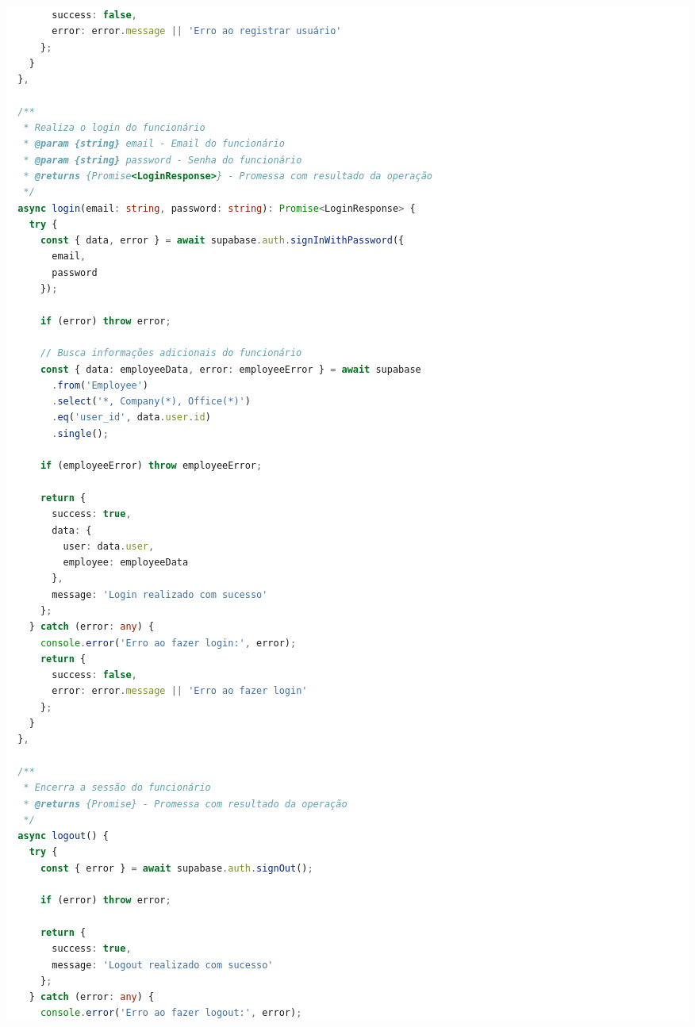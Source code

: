 ```typescript
        success: false,
        error: error.message || 'Erro ao registrar usuário'
      };
    }
  },

  /**
   * Realiza o login do funcionário
   * @param {string} email - Email do funcionário
   * @param {string} password - Senha do funcionário
   * @returns {Promise<LoginResponse>} - Promessa com resultado da operação
   */
  async login(email: string, password: string): Promise<LoginResponse> {
    try {
      const { data, error } = await supabase.auth.signInWithPassword({
        email,
        password
      });
      
      if (error) throw error;
      
      // Busca informações adicionais do funcionário
      const { data: employeeData, error: employeeError } = await supabase
        .from('Employee')
        .select('*, Company(*), Office(*)')
        .eq('user_id', data.user.id)
        .single();
      
      if (employeeError) throw employeeError;
      
      return {
        success: true,
        data: {
          user: data.user,
          employee: employeeData
        },
        message: 'Login realizado com sucesso'
      };
    } catch (error: any) {
      console.error('Erro ao fazer login:', error);
      return {
        success: false,
        error: error.message || 'Erro ao fazer login'
      };
    }
  },

  /**
   * Encerra a sessão do funcionário
   * @returns {Promise} - Promessa com resultado da operação
   */
  async logout() {
    try {
      const { error } = await supabase.auth.signOut();
      
      if (error) throw error;
      
      return {
        success: true,
        message: 'Logout realizado com sucesso'
      };
    } catch (error: any) {
      console.error('Erro ao fazer logout:', error);
```